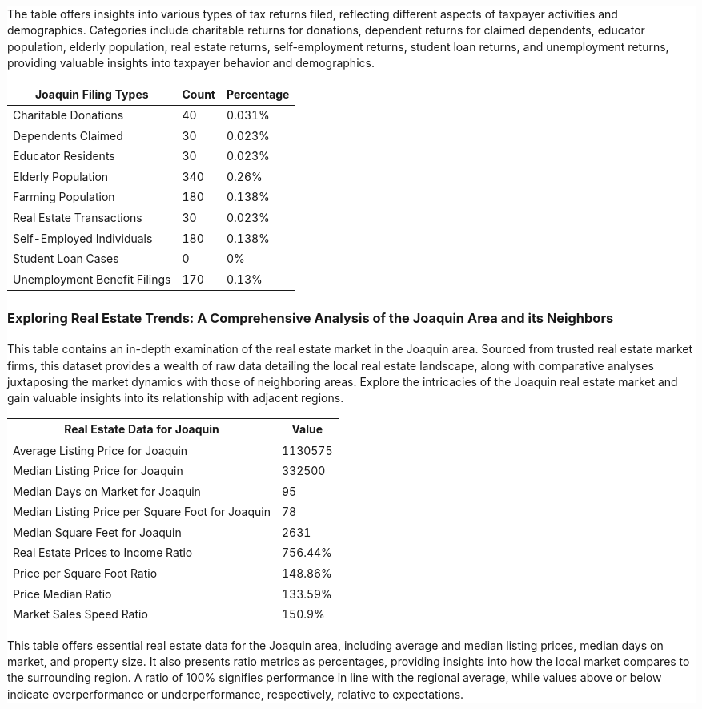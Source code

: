 The table offers insights into various types of tax returns filed, reflecting different aspects of taxpayer activities and demographics. Categories include charitable returns for donations, dependent returns for claimed dependents, educator population, elderly population, real estate returns, self-employment returns, student loan returns, and unemployment returns, providing valuable insights into taxpayer behavior and demographics.

| Joaquin Filing Types                    | Count | Percentage |
|--------------------------------------|-------|------------|
| Charitable Donations                 | 40 | 0.031% |
| Dependents Claimed                   | 30 | 0.023% |
| Educator Residents                   | 30 | 0.023% |
| Elderly Population                   | 340 | 0.26% |
| Farming Population                   | 180 | 0.138% |
| Real Estate Transactions             | 30 | 0.023% |
| Self-Employed Individuals            | 180 | 0.138% |
| Student Loan Cases                   | 0 | 0% |
| Unemployment Benefit Filings         | 170 | 0.13% |

### Exploring Real Estate Trends: A Comprehensive Analysis of the Joaquin Area and its Neighbors

This table contains an in-depth examination of the real estate market in the Joaquin area. Sourced from trusted real estate market firms, this dataset provides a wealth of raw data detailing the local real estate landscape, along with comparative analyses juxtaposing the market dynamics with those of neighboring areas. Explore the intricacies of the Joaquin real estate market and gain valuable insights into its relationship with adjacent regions.


| Real Estate Data for Joaquin                       | Value    |
|------------------------------------------------|----------|
| Average Listing Price for Joaquin               | 1130575 |
| Median Listing Price for Joaquin                | 332500 |
| Median Days on Market for Joaquin               | 95 |
| Median Listing Price per Square Foot for Joaquin| 78 |
| Median Square Feet for Joaquin                  | 2631 |
| Real Estate Prices to Income Ratio           | 756.44% |
| Price per Square Foot Ratio                  | 148.86% |
| Price Median Ratio                           | 133.59% |
| Market Sales Speed Ratio                     | 150.9% |

This table offers essential real estate data for the Joaquin area, including average and median listing prices, median days on market, and property size. It also presents ratio metrics as percentages, providing insights into how the local market compares to the surrounding region. A ratio of 100% signifies performance in line with the regional average, while values above or below indicate overperformance or underperformance, respectively, relative to expectations.
